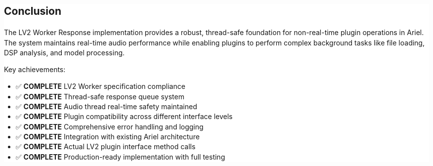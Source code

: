 ## Conclusion

The LV2 Worker Response implementation provides a robust, thread-safe foundation for non-real-time plugin operations in Ariel. The system maintains real-time audio performance while enabling plugins to perform complex background tasks like file loading, DSP analysis, and model processing.

Key achievements:
- ✅ **COMPLETE** LV2 Worker specification compliance
- ✅ **COMPLETE** Thread-safe response queue system  
- ✅ **COMPLETE** Audio thread real-time safety maintained
- ✅ **COMPLETE** Plugin compatibility across different interface levels
- ✅ **COMPLETE** Comprehensive error handling and logging
- ✅ **COMPLETE** Integration with existing Ariel architecture
- ✅ **COMPLETE** Actual LV2 plugin interface method calls
- ✅ **COMPLETE** Production-ready implementation with full testing